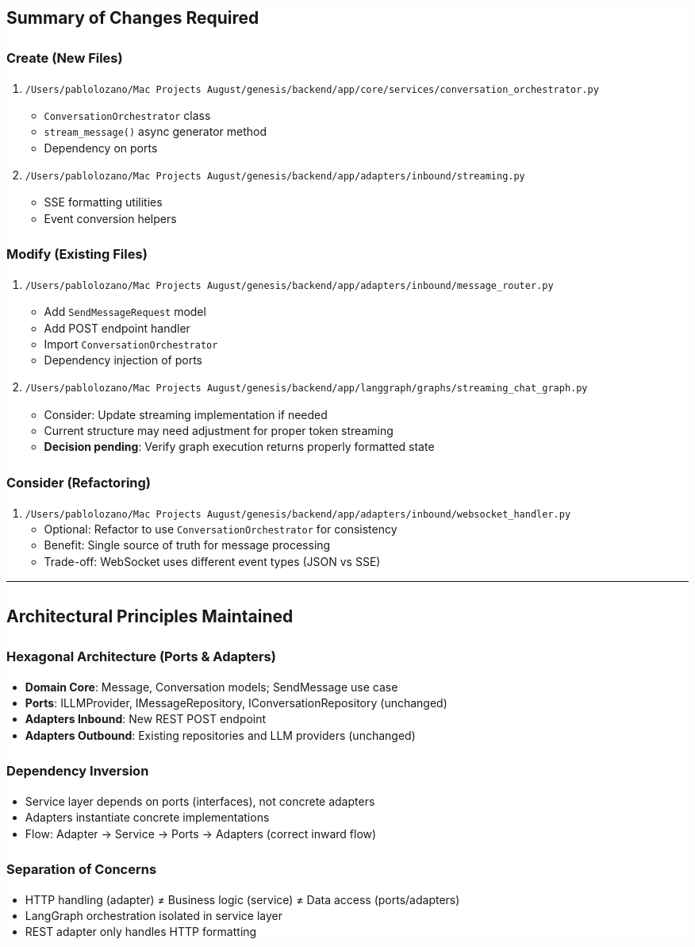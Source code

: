 ## Summary of Changes Required

### Create (New Files)
1. `/Users/pablolozano/Mac Projects August/genesis/backend/app/core/services/conversation_orchestrator.py`
   - `ConversationOrchestrator` class
   - `stream_message()` async generator method
   - Dependency on ports

2. `/Users/pablolozano/Mac Projects August/genesis/backend/app/adapters/inbound/streaming.py`
   - SSE formatting utilities
   - Event conversion helpers

### Modify (Existing Files)
1. `/Users/pablolozano/Mac Projects August/genesis/backend/app/adapters/inbound/message_router.py`
   - Add `SendMessageRequest` model
   - Add POST endpoint handler
   - Import `ConversationOrchestrator`
   - Dependency injection of ports

2. `/Users/pablolozano/Mac Projects August/genesis/backend/app/langgraph/graphs/streaming_chat_graph.py`
   - Consider: Update streaming implementation if needed
   - Current structure may need adjustment for proper token streaming
   - **Decision pending**: Verify graph execution returns properly formatted state

### Consider (Refactoring)
1. `/Users/pablolozano/Mac Projects August/genesis/backend/app/adapters/inbound/websocket_handler.py`
   - Optional: Refactor to use `ConversationOrchestrator` for consistency
   - Benefit: Single source of truth for message processing
   - Trade-off: WebSocket uses different event types (JSON vs SSE)

---

## Architectural Principles Maintained

### Hexagonal Architecture (Ports & Adapters)
- **Domain Core**: Message, Conversation models; SendMessage use case
- **Ports**: ILLMProvider, IMessageRepository, IConversationRepository (unchanged)
- **Adapters Inbound**: New REST POST endpoint
- **Adapters Outbound**: Existing repositories and LLM providers (unchanged)

### Dependency Inversion
- Service layer depends on ports (interfaces), not concrete adapters
- Adapters instantiate concrete implementations
- Flow: Adapter → Service → Ports → Adapters (correct inward flow)

### Separation of Concerns
- HTTP handling (adapter) ≠ Business logic (service) ≠ Data access (ports/adapters)
- LangGraph orchestration isolated in service layer
- REST adapter only handles HTTP formatting
